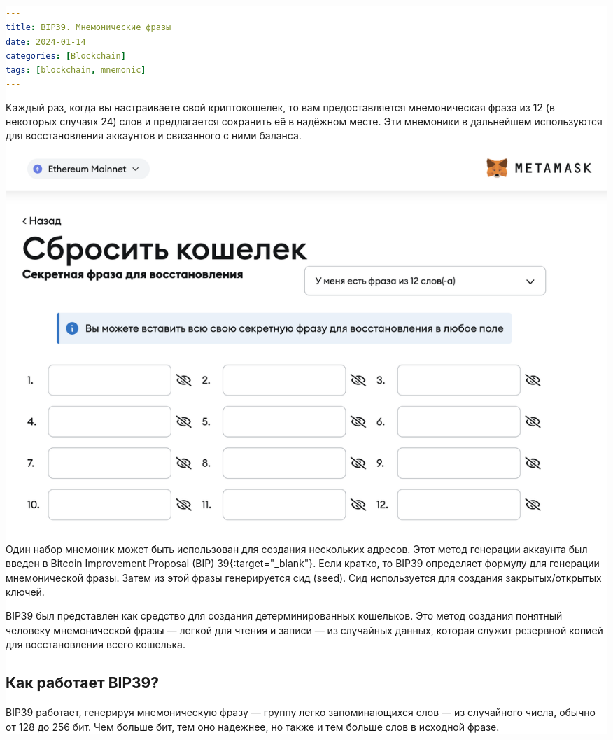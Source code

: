 ```yaml
---
title: BIP39. Мнемонические фразы
date: 2024-01-14
categories: [Blockchain]
tags: [blockchain, mnemonic] 
---
```


Каждый раз, когда вы настраиваете свой криптокошелек, то вам предоставляется мнемоническая фраза из 12 (в некоторых случаях 24) слов и предлагается сохранить её в надёжном месте. Эти мнемоники в дальнейшем используются для восстановления аккаунтов и связанного с ними баланса.

![](/assets/img/posts/metamask-restore-seed.png)

Один набор мнемоник может быть использован для создания нескольких адресов. Этот метод генерации аккаунта был введен в [Bitcoin Improvement Proposal (BIP) 39](https://github.com/bitcoin/bips/blob/master/bip-0039.mediawiki){:target="_blank"}. Если кратко, то BIP39 определяет формулу для генерации мнемонической фразы. Затем из этой фразы генерируется сид (seed). Сид используется для создания закрытых/открытых ключей.

BIP39 был представлен как средство для создания детерминированных кошельков. Это метод создания понятный человеку мнемонической фразы — легкой для чтения и записи — из случайных данных, которая служит резервной копией для восстановления всего кошелька.
## Как работает BIP39?
BIP39 работает, генерируя мнемоническую фразу — группу легко запоминающихся слов — из случайного числа, обычно от 128 до 256 бит. Чем больше бит, тем оно надежнее, но также и тем больше слов в исходной фразе.
